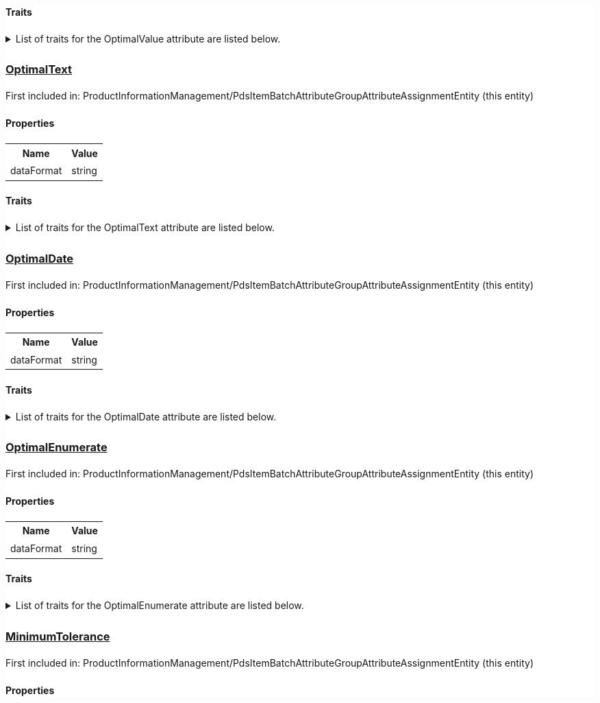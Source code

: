 #### Traits

<details><summary>List of traits for the OptimalValue attribute are listed below.</summary></details>

### <a href=#OptimalText name="OptimalText">OptimalText</a>

First included in: ProductInformationManagement/PdsItemBatchAttributeGroupAttributeAssignmentEntity (this entity)  

#### Properties

<table><tr><th>Name</th><th>Value</th></tr><tr><td>dataFormat</td><td>string</td></tr></table>

#### Traits

<details><summary>List of traits for the OptimalText attribute are listed below.</summary></details>

### <a href=#OptimalDate name="OptimalDate">OptimalDate</a>

First included in: ProductInformationManagement/PdsItemBatchAttributeGroupAttributeAssignmentEntity (this entity)  

#### Properties

<table><tr><th>Name</th><th>Value</th></tr><tr><td>dataFormat</td><td>string</td></tr></table>

#### Traits

<details><summary>List of traits for the OptimalDate attribute are listed below.</summary></details>

### <a href=#OptimalEnumerate name="OptimalEnumerate">OptimalEnumerate</a>

First included in: ProductInformationManagement/PdsItemBatchAttributeGroupAttributeAssignmentEntity (this entity)  

#### Properties

<table><tr><th>Name</th><th>Value</th></tr><tr><td>dataFormat</td><td>string</td></tr></table>

#### Traits

<details><summary>List of traits for the OptimalEnumerate attribute are listed below.</summary></details>

### <a href=#MinimumTolerance name="MinimumTolerance">MinimumTolerance</a>

First included in: ProductInformationManagement/PdsItemBatchAttributeGroupAttributeAssignmentEntity (this entity)  

#### Properties
